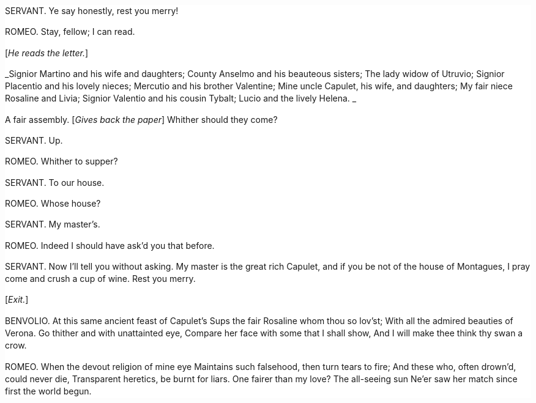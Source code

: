 SERVANT.
Ye say honestly, rest you merry!

ROMEO.
Stay, fellow; I can read.

 [_He reads the letter._]

_Signior Martino and his wife and daughters;
County Anselmo and his beauteous sisters;
The lady widow of Utruvio;
Signior Placentio and his lovely nieces;
Mercutio and his brother Valentine;
Mine uncle Capulet, his wife, and daughters;
My fair niece Rosaline and Livia;
Signior Valentio and his cousin Tybalt;
Lucio and the lively Helena. _


A fair assembly. [_Gives back the paper_] Whither should they come?

SERVANT.
Up.

ROMEO.
Whither to supper?

SERVANT.
To our house.

ROMEO.
Whose house?

SERVANT.
My master’s.

ROMEO.
Indeed I should have ask’d you that before.

SERVANT.
Now I’ll tell you without asking. My master is the great rich Capulet,
and if you be not of the house of Montagues, I pray come and crush a
cup of wine. Rest you merry.

 [_Exit._]

BENVOLIO.
At this same ancient feast of Capulet’s
Sups the fair Rosaline whom thou so lov’st;
With all the admired beauties of Verona.
Go thither and with unattainted eye,
Compare her face with some that I shall show,
And I will make thee think thy swan a crow.

ROMEO.
When the devout religion of mine eye
Maintains such falsehood, then turn tears to fire;
And these who, often drown’d, could never die,
Transparent heretics, be burnt for liars.
One fairer than my love? The all-seeing sun
Ne’er saw her match since first the world begun.
